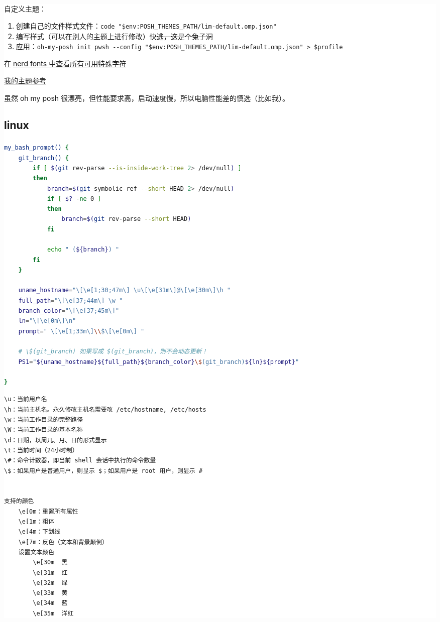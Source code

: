 
自定义主题：

1. 创建自己的文件样式文件：`code "$env:POSH_THEMES_PATH/lim-default.omp.json"`
2. 编写样式（可以在别人的主题上进行修改）~~快逃，这是个兔子洞~~
3. 应用：`oh-my-posh init pwsh --config "$env:POSH_THEMES_PATH/lim-default.omp.json" > $profile`

在 [nerd fonts 中查看所有可用特殊字符](https://www.nerdfonts.com/cheat-sheet)

[我的主题参考](https://gist.github.com/Linhieng/092192b87a23e9c53f77249f14e267dd)

虽然 oh my posh 很漂亮，但性能要求高，启动速度慢，所以电脑性能差的慎选（比如我）。


## linux

```bash
my_bash_prompt() {
    git_branch() {
        if [ $(git rev-parse --is-inside-work-tree 2> /dev/null) ]
        then
            branch=$(git symbolic-ref --short HEAD 2> /dev/null)
            if [ $? -ne 0 ]
            then
                branch=$(git rev-parse --short HEAD)
            fi

            echo " (${branch}) "
        fi
    }

    uname_hostname="\[\e[1;30;47m\] \u\[\e[31m\]@\[\e[30m\]\h "
    full_path="\[\e[37;44m\] \w "
    branch_color="\[\e[37;45m\]"
    ln="\[\e[0m\]\n"
    prompt=" \[\e[1;33m\]\\$\[\e[0m\] "

    # \$(git_branch) 如果写成 $(git_branch)，则不会动态更新！
    PS1="${uname_hostname}${full_path}${branch_color}\$(git_branch)${ln}${prompt}"

}
```



```
\u：当前用户名
\h：当前主机名。永久修改主机名需要改 /etc/hostname, /etc/hosts
\w：当前工作目录的完整路径
\W：当前工作目录的基本名称
\d：日期，以周几、月、日的形式显示
\t：当前时间（24小时制）
\#：命令计数器，即当前 shell 会话中执行的命令数量
\$：如果用户是普通用户，则显示 $；如果用户是 root 用户，则显示 #


支持的颜色
    \e[0m：重置所有属性
    \e[1m：粗体
    \e[4m：下划线
    \e[7m：反色（文本和背景颠倒）
    设置文本颜色
        \e[30m  黑
        \e[31m  红
        \e[32m  绿
        \e[33m  黄
        \e[34m  蓝
        \e[35m  洋红
```